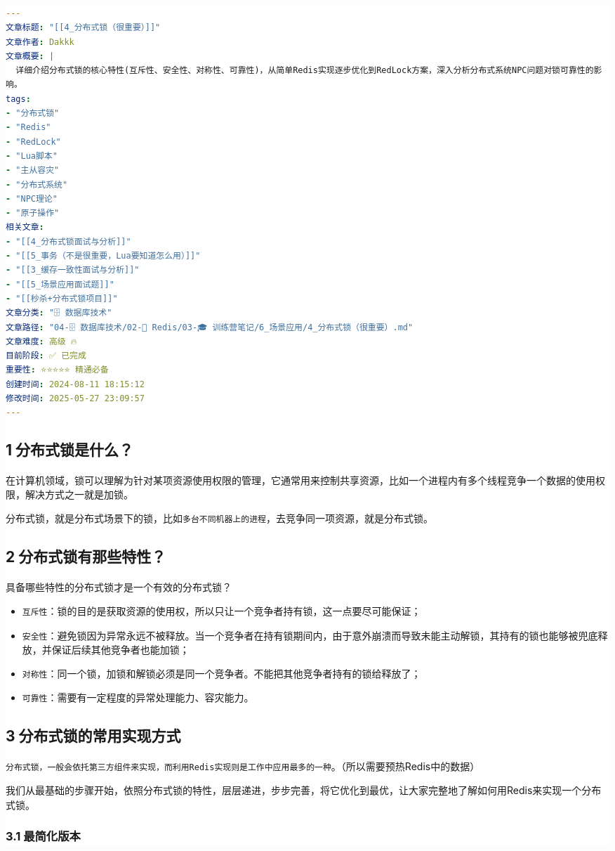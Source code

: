 ```yaml
---
文章标题: "[[4_分布式锁（很重要）]]" 
文章作者: Dakkk
文章概要: |
  详细介绍分布式锁的核心特性(互斥性、安全性、对称性、可靠性)，从简单Redis实现逐步优化到RedLock方案，深入分析分布式系统NPC问题对锁可靠性的影响。
tags:
- "分布式锁"
- "Redis"
- "RedLock"
- "Lua脚本"
- "主从容灾"
- "分布式系统"
- "NPC理论"
- "原子操作"
相关文章:
- "[[4_分布式锁面试与分析]]"
- "[[5_事务（不是很重要，Lua要知道怎么用）]]"
- "[[3_缓存一致性面试与分析]]"
- "[[5_场景应用面试题]]"
- "[[秒杀+分布式锁项目]]"
文章分类: "🗄️ 数据库技术"
文章路径: "04-🗄️ 数据库技术/02-🔴 Redis/03-🎓 训练营笔记/6_场景应用/4_分布式锁（很重要）.md"
文章难度: 高级 🔥
目前阶段: ✅ 已完成
重要性: ⭐⭐⭐⭐⭐ 精通必备
创建时间: 2024-08-11 18:15:12
修改时间: 2025-05-27 23:09:57
---
```


## 1 分布式锁是什么？

在计算机领域，锁可以理解为针对某项资源使用权限的管理，它通常用来控制共享资源，比如一个进程内有多个线程竞争一个数据的使用权限，解决方式之一就是加锁。

分布式锁，就是分布式场景下的锁，比如`多台不同机器上的进程`，去竞争同一项资源，就是分布式锁。
## 2 分布式锁有那些特性？

具备哪些特性的分布式锁才是一个有效的分布式锁？

- `互斥性`：锁的目的是获取资源的使用权，所以只让一个竞争者持有锁，这一点要尽可能保证；

- `安全性`：避免锁因为异常永远不被释放。当一个竞争者在持有锁期间内，由于意外崩溃而导致未能主动解锁，其持有的锁也能够被兜底释放，并保证后续其他竞争者也能加锁；

- `对称性`：同一个锁，加锁和解锁必须是同一个竞争者。不能把其他竞争者持有的锁给释放了；

- `可靠性`：需要有一定程度的异常处理能力、容灾能力。
## 3 分布式锁的常用实现方式

`分布式锁，一般会依托第三方组件来实现，而利用Redis实现则是工作中应用最多的一种`。（所以需要预热Redis中的数据）

我们从最基础的步骤开始，依照分布式锁的特性，层层递进，步步完善，将它优化到最优，让大家完整地了解如何用Redis来实现一个分布式锁。
### 3.1 最简化版本
